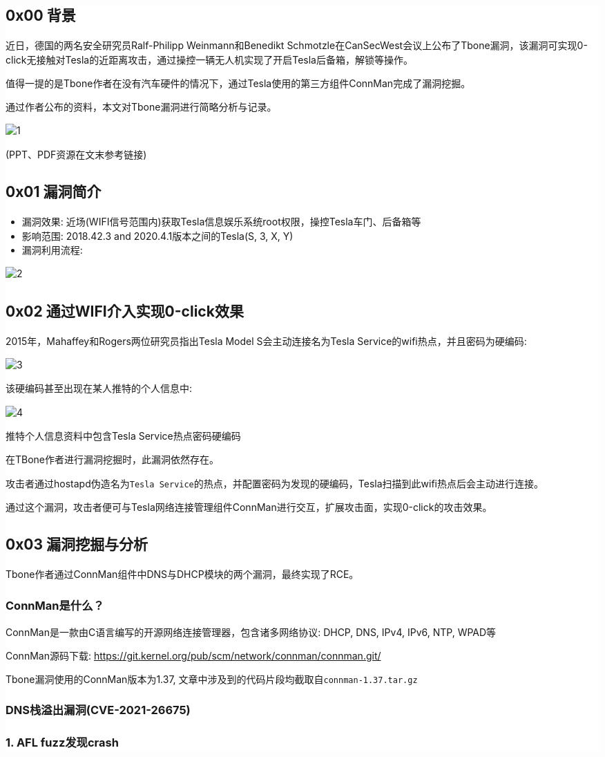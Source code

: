 0x00 背景
-------

近日，德国的两名安全研究员Ralf-Philipp Weinmann和Benedikt Schmotzle在CanSecWest会议上公布了Tbone漏洞，该漏洞可实现0-click无接触对Tesla的近距离攻击，通过操控一辆无人机实现了开启Tesla后备箱，解锁等操作。

值得一提的是Tbone作者在没有汽车硬件的情况下，通过Tesla使用的第三方组件ConnMan完成了漏洞挖掘。

通过作者公布的资料，本文对Tbone漏洞进行简略分析与记录。

![1](https://shs3.b.qianxin.com/butian_public/f597453db7f9aa3f2d86aa2f99f82f72a3aa5bb88bf63.jpg)

(PPT、PDF资源在文末参考链接)

0x01 **漏洞简介**
-------------

- 漏洞效果: 近场(WIFI信号范围内)获取Tesla信息娱乐系统root权限，操控Tesla车门、后备箱等
- 影响范围: 2018.42.3 and 2020.4.1版本之间的Tesla(S, 3, X, Y)
- 漏洞利用流程:

![2](https://shs3.b.qianxin.com/butian_public/f812044886d717c3ae0a16663d9f2103b054162379ae5.jpg)

0x02 **通过WIFI介入实现0-click效果**
----------------------------

2015年，Mahaffey和Rogers两位研究员指出Tesla Model S会主动连接名为Tesla Service的wifi热点，并且密码为硬编码:

![3](https://shs3.b.qianxin.com/butian_public/f862448418f4af91bd055d383f14f869cc1a5786ae09d.jpg)

该硬编码甚至出现在某人推特的个人信息中:

![4](https://shs3.b.qianxin.com/butian_public/f93490274e257c0a3209e51a9ef978aa908fc9ec14821.jpg)

推特个人信息资料中包含Tesla Service热点密码硬编码

在TBone作者进行漏洞挖掘时，此漏洞依然存在。

攻击者通过hostapd伪造名为`Tesla Service`的热点，并配置密码为发现的硬编码，Tesla扫描到此wifi热点后会主动进行连接。

通过这个漏洞，攻击者便可与Tesla网络连接管理组件ConnMan进行交互，扩展攻击面，实现0-click的攻击效果。

0x03 **漏洞挖掘与分析**
----------------

Tbone作者通过ConnMan组件中DNS与DHCP模块的两个漏洞，最终实现了RCE。

### **ConnMan是什么？**

ConnMan是一款由C语言编写的开源网络连接管理器，包含诸多网络协议: DHCP, DNS, IPv4, IPv6, NTP, WPAD等

ConnMan源码下载: <https://git.kernel.org/pub/scm/network/connman/connman.git/>

Tbone漏洞使用的ConnMan版本为1.37, 文章中涉及到的代码片段均截取自`connman-1.37.tar.gz`

### **DNS栈溢出漏洞(CVE-2021-26675)**

### 1. **AFL fuzz发现crash**
